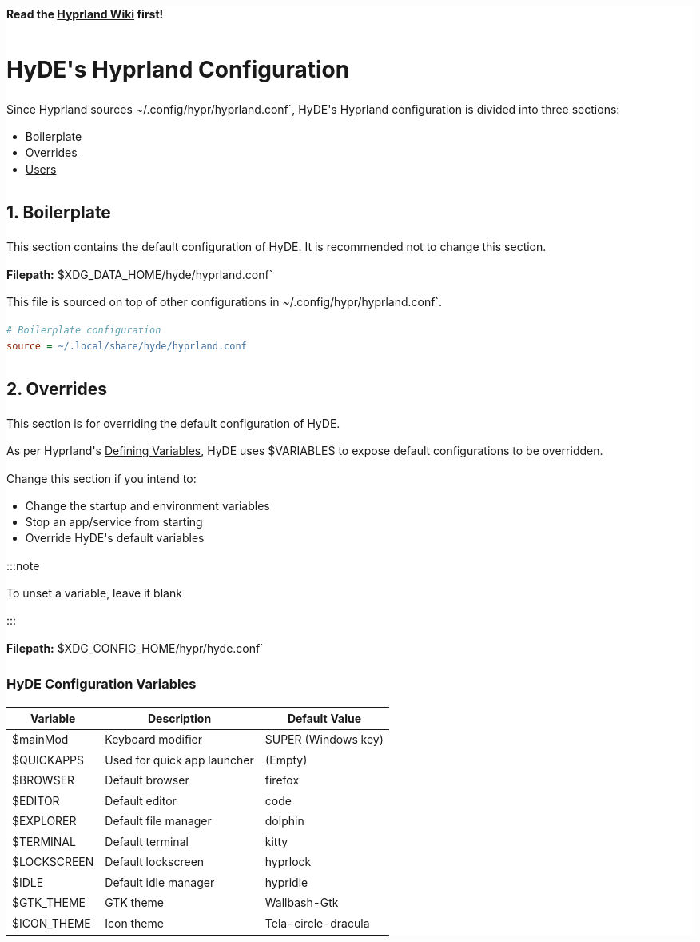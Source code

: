 
**Read the [Hyprland Wiki](https://wiki.hyprland.org/) first!**

# HyDE's Hyprland Configuration

Since Hyprland sources ~/.config/hypr/hyprland.conf`, HyDE's Hyprland configuration is divided into three sections:

- [Boilerplate](#1-boilerplate)
- [Overrides](#2-overrides)
- [Users](#3-users)

## 1. Boilerplate

This section contains the default configuration of HyDE. It is recommended not to change this section.

**Filepath:** $XDG_DATA_HOME/hyde/hyprland.conf`

This file is sourced on top of other configurations in ~/.config/hypr/hyprland.conf`.

```ini
# Boilerplate configuration
source = ~/.local/share/hyde/hyprland.conf
```

## 2. Overrides

This section is for overriding the default configuration of HyDE.

As per Hyprland's [Defining Variables](https://wiki.hyprland.org/Hypr-Ecosystem/hyprlang/#defining-variables), HyDE uses $VARIABLES to expose default configurations to be overridden.

Change this section if you intend to:

- Change the startup and environment variables
- Stop an app/service from starting
- Override HyDE's default variables

:::note

To unset a variable, leave it blank

:::

**Filepath:** $XDG_CONFIG_HOME/hypr/hyde.conf`

### HyDE Configuration Variables

| Variable             | Description                 | Default Value                |
| -------------------- | --------------------------- | ---------------------------- |
| $mainMod             | Keyboard modifier           | SUPER (Windows key)          |
| $QUICKAPPS           | Used for quick app launcher | (Empty)                      |
| $BROWSER             | Default browser             | firefox                      |
| $EDITOR              | Default editor              | code                         |
| $EXPLORER            | Default file manager        | dolphin                      |
| $TERMINAL            | Default terminal            | kitty                        |
| $LOCKSCREEN          | Default lockscreen          | hyprlock                     |
| $IDLE                | Default idle manager        | hypridle                     |
| $GTK_THEME           | GTK theme                   | Wallbash-Gtk                 |
| $ICON_THEME          | Icon theme                  | Tela-circle-dracula          |